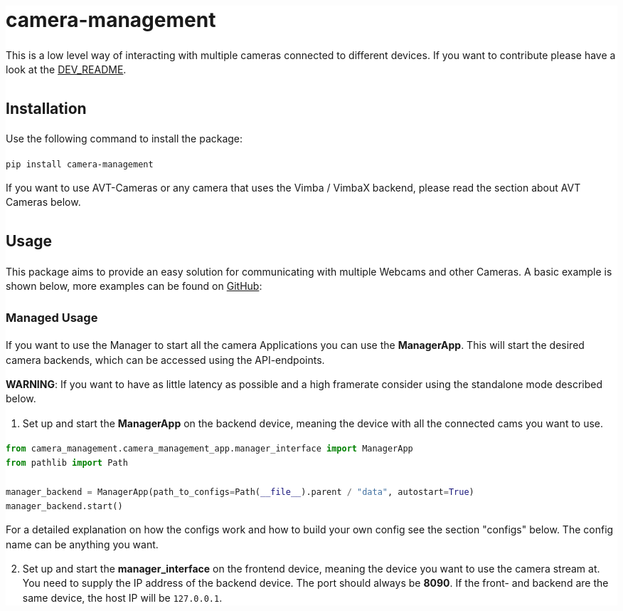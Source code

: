 # camera-management

This is a low level way of interacting with multiple cameras connected to different devices. If you want to contribute
please have a look at the [DEV_README](DEV_README.md).

## Installation

Use the following command to install the package:

```bash
pip install camera-management
```

If you want to use AVT-Cameras or any camera that uses the Vimba / VimbaX backend, please read the section about AVT
Cameras below.

## Usage

This package aims to provide an easy solution for communicating with multiple Webcams and other Cameras. A
basic example is shown below, more examples can be found on [GitHub](https://github.com/TrafoToolkit/camera-management/tree/main/examples):

### Managed Usage

If you want to use the Manager to start all the camera Applications you can use the __ManagerApp__.
This will start the desired camera backends, which can be accessed using the API-endpoints.

__WARNING__: If you want to have as little latency as possible and a high framerate consider using the standalone mode described below.

1. Set up and start the __ManagerApp__ on the backend device, meaning the device with all the connected cams you want to
   use.

```Python
from camera_management.camera_management_app.manager_interface import ManagerApp
from pathlib import Path

manager_backend = ManagerApp(path_to_configs=Path(__file__).parent / "data", autostart=True)
manager_backend.start()
```

For a detailed explanation on how the configs work and how to build your own config see the section "configs" below. The
config name can be anything you want.

2. Set up and start the __manager_interface__ on the frontend device, meaning the device you want to use the camera
   stream at.
   You need to supply the IP address of the backend device. The port should always be __8090__. If the front- and
   backend are the same device, the host IP will be `127.0.0.1`.
